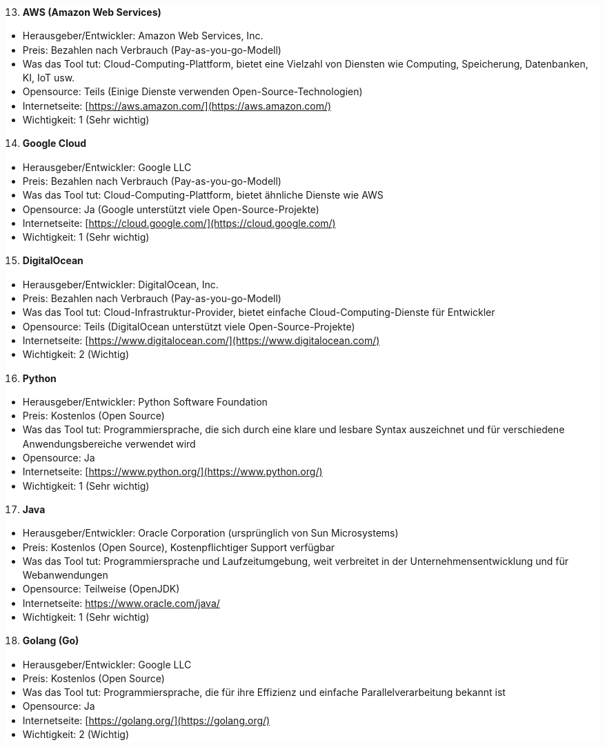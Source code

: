 13. **AWS (Amazon Web Services)**

- Herausgeber/Entwickler: Amazon Web Services, Inc.
- Preis: Bezahlen nach Verbrauch (Pay-as-you-go-Modell)
- Was das Tool tut: Cloud-Computing-Plattform, bietet eine Vielzahl von Diensten wie Computing, Speicherung, Datenbanken, KI, IoT usw.
- Opensource: Teils (Einige Dienste verwenden Open-Source-Technologien)
- Internetseite: [https://aws.amazon.com/](https://aws.amazon.com/)
- Wichtigkeit: 1 (Sehr wichtig)

14. **Google Cloud**

- Herausgeber/Entwickler: Google LLC
- Preis: Bezahlen nach Verbrauch (Pay-as-you-go-Modell)
- Was das Tool tut: Cloud-Computing-Plattform, bietet ähnliche Dienste wie AWS
- Opensource: Ja (Google unterstützt viele Open-Source-Projekte)
- Internetseite: [https://cloud.google.com/](https://cloud.google.com/)
- Wichtigkeit: 1 (Sehr wichtig)

15. **DigitalOcean**

- Herausgeber/Entwickler: DigitalOcean, Inc.
- Preis: Bezahlen nach Verbrauch (Pay-as-you-go-Modell)
- Was das Tool tut: Cloud-Infrastruktur-Provider, bietet einfache Cloud-Computing-Dienste für Entwickler
- Opensource: Teils (DigitalOcean unterstützt viele Open-Source-Projekte)
- Internetseite: [https://www.digitalocean.com/](https://www.digitalocean.com/)
- Wichtigkeit: 2 (Wichtig)

16. **Python**

- Herausgeber/Entwickler: Python Software Foundation
- Preis: Kostenlos (Open Source)
- Was das Tool tut: Programmiersprache, die sich durch eine klare und lesbare Syntax auszeichnet und für verschiedene Anwendungsbereiche verwendet wird
- Opensource: Ja
- Internetseite: [https://www.python.org/](https://www.python.org/)
- Wichtigkeit: 1 (Sehr wichtig)

17. **Java**

- Herausgeber/Entwickler: Oracle Corporation (ursprünglich von Sun Microsystems)
- Preis: Kostenlos (Open Source), Kostenpflichtiger Support verfügbar
- Was das Tool tut: Programmiersprache und Laufzeitumgebung, weit verbreitet in der Unternehmensentwicklung und für Webanwendungen
- Opensource: Teilweise (OpenJDK)
- Internetseite: https://www.oracle.com/java/
- Wichtigkeit: 1 (Sehr wichtig)

18. **Golang (Go)**

- Herausgeber/Entwickler: Google LLC
- Preis: Kostenlos (Open Source)
- Was das Tool tut: Programmiersprache, die für ihre Effizienz und einfache Parallelverarbeitung bekannt ist
- Opensource: Ja
- Internetseite: [https://golang.org/](https://golang.org/)
- Wichtigkeit: 2 (Wichtig)
